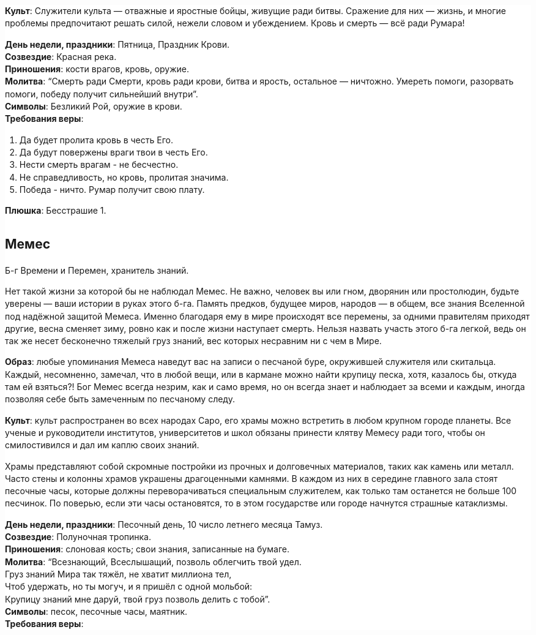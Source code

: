 **Культ**: Служители культа — отважные и яростные бойцы, живущие ради битвы. Сражение для них — жизнь, и многие проблемы предпочитают решать силой, нежели словом и убеждением. Кровь и смерть — всё ради Румара! 

**День недели, праздники**: Пятница, Праздник Крови.  
**Созвездие**: Красная река.  
**Приношения**: кости врагов, кровь, оружие.  
**Молитва**: “Смерть ради Смерти, кровь ради крови, битва и ярость, остальное — ничтожно. Умереть помоги, разорвать помоги, победу получит сильнейший внутри”.  
**Символы**: Безликий Рой, оружие в крови.  
**Требования веры**:  

1. Да будет пролита кровь в честь Его.
2. Да будут повержены враги твои в честь Его.
3. Нести смерть врагам - не бесчестно.
4. Не справедливость, но кровь, пролитая значима.
5. Победа - ничто. Румар получит свою плату.

**Плюшка**: Бесстрашие 1.

## Мемес

Б-г Времени и Перемен, хранитель знаний. 

Нет такой жизни за которой бы не наблюдал Мемес. Не важно, человек вы или гном, дворянин или простолюдин, будьте уверены — ваши истории в руках этого б-га. Память предков, будущее миров, народов — в общем, все знания Вселенной под надёжной защитой Мемеса. Именно благодаря ему в мире происходят все перемены, за одними правителям приходят другие, весна сменяет зиму, ровно как и после жизни наступает смерть. Нельзя назвать участь этого б-га легкой, ведь он так же несет бесконечно тяжелый груз знаний, вес которых несравним ни с чем в Мире.

**Образ**: любые упоминания Мемеса наведут вас на записи о песчаной буре, окружившей служителя или скитальца. Каждый, несомненно, замечал, что в любой вещи, или в кармане можно найти крупицу песка, хотя, казалось бы, откуда там ей взяться?! Бог Мемес всегда незрим, как и само время, но он всегда знает и наблюдает за всеми и каждым, иногда позволяя себе быть замеченным по песчаному следу.

**Культ**: культ распространен во всех народах Саро, его храмы можно встретить в любом крупном городе планеты. Все ученые и руководители институтов, университетов и школ обязаны принести клятву Мемесу ради того, чтобы он смилостивился и дал им каплю своих знаний.

Храмы представляют собой скромные постройки из прочных и долговечных материалов, таких как камень или металл. Часто стены и колонны храмов украшены драгоценными камнями. В каждом из них в середине главного зала стоят песочные часы, которые должны переворачиваться специальным служителем, как только там останется не больше 100 песчинок. По поверью, если эти часы остановятся, то в этом государстве или городе начнутся страшные катаклизмы.

**День недели, праздники**: Песочный день, 10 число летнего месяца Тамуз.  
**Созвездие**: Полуночная тропинка.  
**Приношения**: слоновая кость; свои знания, записанные на бумаге.  
**Молитва**: “Всезнающий, Всеслышащий, позволь облегчить твой удел.  
Груз знаний Мира так тяжёл, не хватит миллиона тел,  
Чтоб удержать, но ты могуч, и я пришёл с одной мольбой:  
Крупицу знаний мне даруй, твой груз позволь делить с тобой”.  
**Символы**: песок, песочные часы, маятник.  
**Требования веры**:
